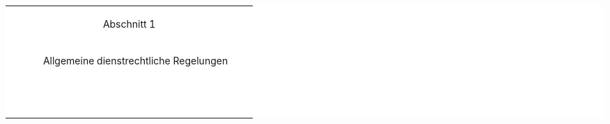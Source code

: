 <div>

<div class="jurAbsatz">

<table width="100%" style="border: none;">

<colgroup>

<col align="left" width="5%">

</col>

<col align="left" width="15%">

</col>

<col align="left" width="80%">

</col>

</colgroup>

<tbody valign="top">

<tr>

<td style colspan="3" align="center" valign="top" charoff="50">

Abschnitt 1

</div>

</div>

</div>

</div>

</td>

</tr>

<tr>

<td style align="left" valign="top" charoff="50">

 

</td>

<td style colspan="2" align="center" valign="top" charoff="50">

Allgemeine dienstrechtliche Regelungen

</td>

</tr>

<tr>

<td style align="left" valign="top" charoff="50">

 

</td>

<td style align="left" valign="top" charoff="50">
